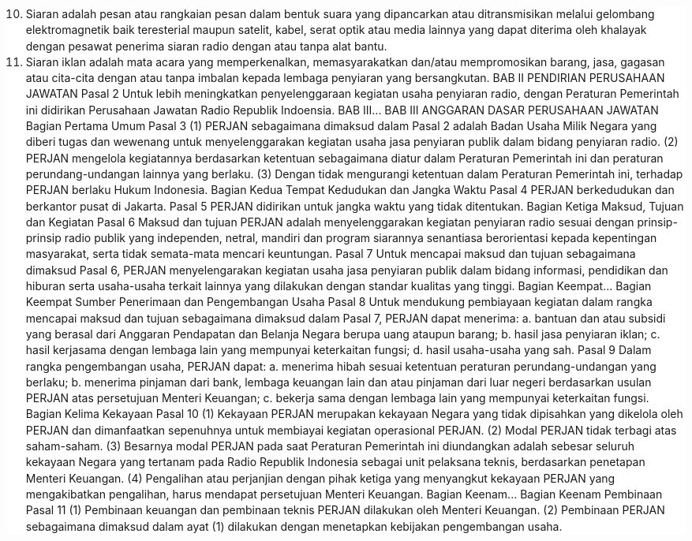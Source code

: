 10. Siaran adalah pesan atau rangkaian pesan dalam bentuk suara yang dipancarkan atau ditransmisikan melalui gelombang elektromagnetik baik teresterial maupun satelit, kabel, serat optik atau media lainnya yang dapat diterima oleh khalayak dengan pesawat penerima siaran radio dengan atau tanpa alat bantu.
11. Siaran iklan adalah mata acara yang memperkenalkan, memasyarakatkan dan/atau mempromosikan barang, jasa, gagasan atau cita-cita dengan atau tanpa imbalan kepada lembaga penyiaran yang bersangkutan.
BAB II PENDIRIAN PERUSAHAAN JAWATAN
Pasal 2
Untuk lebih meningkatkan penyelenggaraan kegiatan usaha penyiaran radio, dengan Peraturan Pemerintah ini didirikan Perusahaan Jawatan Radio Republik Indoensia. BAB III...
BAB III ANGGARAN DASAR PERUSAHAAN JAWATAN
Bagian Pertama Umum
Pasal 3
(1) PERJAN sebagaimana dimaksud dalam Pasal 2 adalah Badan Usaha Milik Negara yang diberi tugas dan wewenang untuk menyelenggarakan kegiatan usaha jasa penyiaran publik dalam bidang penyiaran radio.
(2) PERJAN mengelola kegiatannya berdasarkan ketentuan sebagaimana diatur dalam Peraturan Pemerintah ini dan peraturan perundang-undangan lainnya yang berlaku.
(3) Dengan tidak mengurangi ketentuan dalam Peraturan Pemerintah ini, terhadap PERJAN berlaku Hukum Indonesia.
Bagian Kedua Tempat Kedudukan dan Jangka Waktu
Pasal 4
PERJAN berkedudukan dan berkantor pusat di Jakarta.
Pasal 5
PERJAN didirikan untuk jangka waktu yang tidak ditentukan.
Bagian Ketiga Maksud, Tujuan dan Kegiatan
Pasal 6
Maksud dan tujuan PERJAN adalah menyelenggarakan kegiatan penyiaran radio sesuai dengan prinsip-prinsip radio publik yang independen, netral, mandiri dan program siarannya senantiasa berorientasi kepada kepentingan masyarakat, serta tidak semata-mata mencari keuntungan.
Pasal 7
Untuk mencapai maksud dan tujuan sebagaimana dimaksud Pasal 6, PERJAN menyelengarakan kegiatan usaha jasa penyiaran publik dalam bidang informasi, pendidikan dan hiburan serta usaha-usaha terkait lainnya yang dilakukan dengan standar kualitas yang tinggi. Bagian Keempat...
Bagian Keempat Sumber Penerimaan dan Pengembangan Usaha
Pasal 8
Untuk mendukung pembiayaan kegiatan dalam rangka mencapai maksud dan tujuan sebagaimana dimaksud dalam Pasal 7, PERJAN dapat menerima:
a. bantuan dan atau subsidi yang berasal dari Anggaran Pendapatan dan Belanja Negara berupa uang ataupun barang;
b. hasil jasa penyiaran iklan;
c. hasil kerjasama dengan lembaga lain yang mempunyai keterkaitan fungsi;
d. hasil usaha-usaha yang sah.
Pasal 9
Dalam rangka pengembangan usaha, PERJAN dapat:
a. menerima hibah sesuai ketentuan peraturan perundang-undangan yang berlaku;
b. menerima pinjaman dari bank, lembaga keuangan lain dan atau pinjaman dari luar negeri berdasarkan usulan PERJAN atas persetujuan Menteri Keuangan;
c. bekerja sama dengan lembaga lain yang mempunyai keterkaitan fungsi.
Bagian Kelima Kekayaan
Pasal 10
(1) Kekayaan PERJAN merupakan kekayaan Negara yang tidak dipisahkan yang dikelola oleh PERJAN dan dimanfaatkan sepenuhnya untuk membiayai kegiatan operasional PERJAN.
(2) Modal PERJAN tidak terbagi atas saham-saham.
(3) Besarnya modal PERJAN pada saat Peraturan Pemerintah ini diundangkan adalah sebesar seluruh kekayaan Negara yang tertanam pada Radio Republik Indonesia sebagai unit pelaksana teknis, berdasarkan penetapan Menteri Keuangan.
(4) Pengalihan atau perjanjian dengan pihak ketiga yang menyangkut kekayaan PERJAN yang mengakibatkan pengalihan, harus mendapat persetujuan Menteri Keuangan. Bagian Keenam...
Bagian Keenam Pembinaan
Pasal 11
(1) Pembinaan keuangan dan pembinaan teknis PERJAN dilakukan oleh Menteri Keuangan.
(2) Pembinaan PERJAN sebagaimana dimaksud dalam ayat (1) dilakukan dengan menetapkan kebijakan pengembangan usaha.